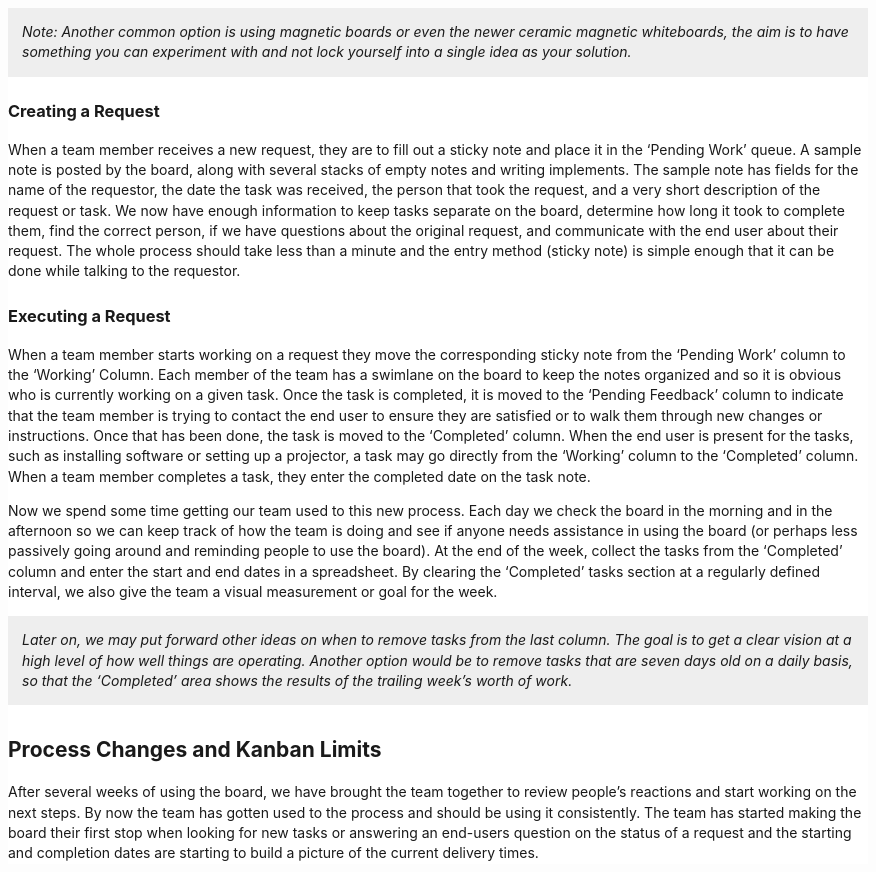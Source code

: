<div style="background-color: #eeeeee; padding: 1em; font-style: italic">
  Note: Another common option is using magnetic boards or even the newer ceramic magnetic whiteboards, the aim is to have something you can experiment with and not lock yourself into a single idea as your solution.
</div>

### Creating a Request

When a team member receives a new request, they are to fill out a sticky note and place it in the &#8216;Pending Work&#8217; queue. A sample note is posted by the board, along with several stacks of empty notes and writing implements. The sample note has fields for the name of the requestor, the date the task was received, the person that took the request, and a very short description of the request or task. We now have enough information to keep tasks separate on the board, determine how long it took to complete them, find the correct person, if we have questions about the original request, and communicate with the end user about their request. The whole process should take less than a minute and the entry method (sticky note) is simple enough that it can be done while talking to the requestor.

### Executing a Request

When a team member starts working on a request they move the corresponding sticky note from the &#8216;Pending Work&#8217; column to the &#8216;Working&#8217; Column. Each member of the team has a swimlane on the board to keep the notes organized and so it is obvious who is currently working on a given task. Once the task is completed, it is moved to the &#8216;Pending Feedback&#8217; column to indicate that the team member is trying to contact the end user to ensure they are satisfied or to walk them through new changes or instructions. Once that has been done, the task is moved to the &#8216;Completed&#8217; column. When the end user is present for the tasks, such as installing software or setting up a projector, a task may go directly from the &#8216;Working&#8217; column to the &#8216;Completed&#8217; column. When a team member completes a task, they enter the completed date on the task note. 

Now we spend some time getting our team used to this new process. Each day we check the board in the morning and in the afternoon so we can keep track of how the team is doing and see if anyone needs assistance in using the board (or perhaps less passively going around and reminding people to use the board). At the end of the week, collect the tasks from the &#8216;Completed&#8217; column and enter the start and end dates in a spreadsheet. By clearing the &#8216;Completed&#8217; tasks section at a regularly defined interval, we also give the team a visual measurement or goal for the week.

<div style="background-color: #eeeeee; padding: 1em; font-style: italic">
  Later on, we may put forward other ideas on when to remove tasks from the last column. The goal is to get a clear vision at a high level of how well things are operating. Another option would be to remove tasks that are seven days old on a daily basis, so that the &#8216;Completed&#8217; area shows the results of the trailing week&#8217;s worth of work.
</div>

## Process Changes and Kanban Limits

After several weeks of using the board, we have brought the team together to review people&#8217;s reactions and start working on the next steps. By now the team has gotten used to the process and should be using it consistently. The team has started making the board their first stop when looking for new tasks or answering an end-users question on the status of a request and the starting and completion dates are starting to build a picture of the current delivery times. 
